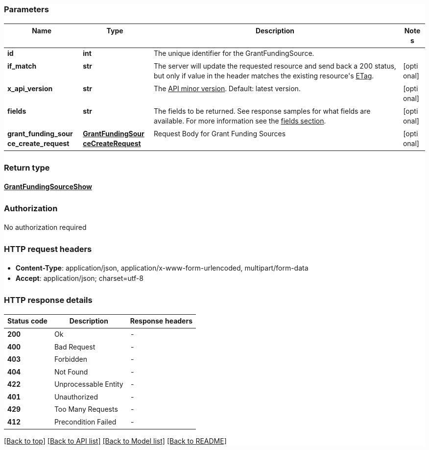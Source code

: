 

### Parameters


Name | Type | Description  | Notes
------------- | ------------- | ------------- | -------------
 **id** | **int**| The unique identifier for the GrantFundingSource. | 
 **if_match** | **str**| The server will update the requested resource and send back a 200 status, but only if value in the header matches the existing resource&#39;s [ETag](#section/ETags). | [optional] 
 **x_api_version** | **str**| The [API minor version](#section/Minor-Versions). Default: latest version. | [optional] 
 **fields** | **str**| The fields to be returned. See response samples for what fields are available. For more information see the [fields section](#section/Fields). | [optional] 
 **grant_funding_source_create_request** | [**GrantFundingSourceCreateRequest**](GrantFundingSourceCreateRequest.md)| Request Body for Grant Funding Sources | [optional] 

### Return type

[**GrantFundingSourceShow**](GrantFundingSourceShow.md)

### Authorization

No authorization required

### HTTP request headers

 - **Content-Type**: application/json, application/x-www-form-urlencoded, multipart/form-data
 - **Accept**: application/json; charset=utf-8

### HTTP response details

| Status code | Description | Response headers |
|-------------|-------------|------------------|
**200** | Ok |  -  |
**400** | Bad Request |  -  |
**403** | Forbidden |  -  |
**404** | Not Found |  -  |
**422** | Unprocessable Entity |  -  |
**401** | Unauthorized |  -  |
**429** | Too Many Requests |  -  |
**412** | Precondition Failed |  -  |

[[Back to top]](#) [[Back to API list]](../README.md#documentation-for-api-endpoints) [[Back to Model list]](../README.md#documentation-for-models) [[Back to README]](../README.md)

